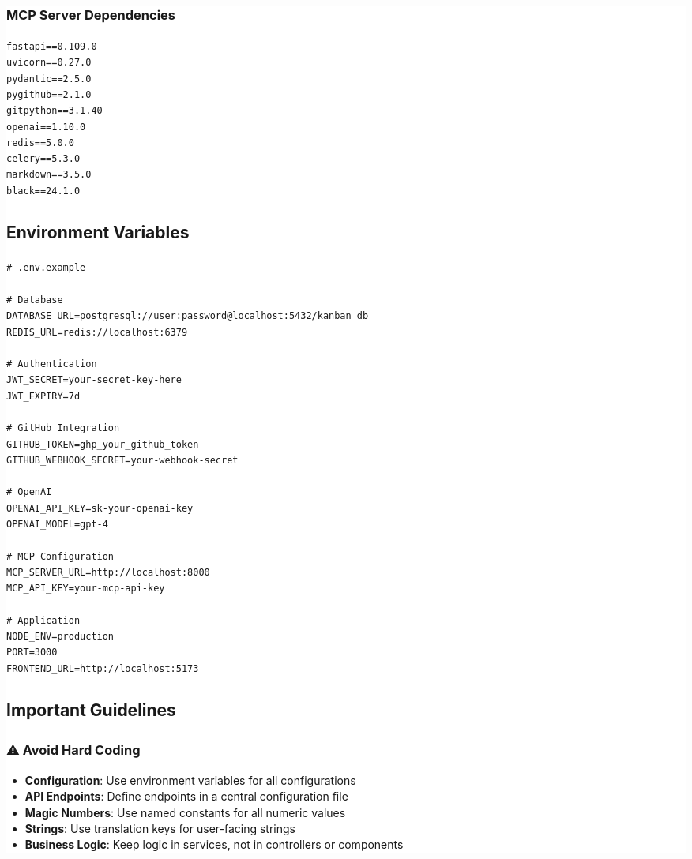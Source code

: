 ### MCP Server Dependencies
```txt
fastapi==0.109.0
uvicorn==0.27.0
pydantic==2.5.0
pygithub==2.1.0
gitpython==3.1.40
openai==1.10.0
redis==5.0.0
celery==5.3.0
markdown==3.5.0
black==24.1.0
```

## Environment Variables

```env
# .env.example

# Database
DATABASE_URL=postgresql://user:password@localhost:5432/kanban_db
REDIS_URL=redis://localhost:6379

# Authentication
JWT_SECRET=your-secret-key-here
JWT_EXPIRY=7d

# GitHub Integration
GITHUB_TOKEN=ghp_your_github_token
GITHUB_WEBHOOK_SECRET=your-webhook-secret

# OpenAI
OPENAI_API_KEY=sk-your-openai-key
OPENAI_MODEL=gpt-4

# MCP Configuration
MCP_SERVER_URL=http://localhost:8000
MCP_API_KEY=your-mcp-api-key

# Application
NODE_ENV=production
PORT=3000
FRONTEND_URL=http://localhost:5173
```

## Important Guidelines

### ⚠️ Avoid Hard Coding
- **Configuration**: Use environment variables for all configurations
- **API Endpoints**: Define endpoints in a central configuration file
- **Magic Numbers**: Use named constants for all numeric values
- **Strings**: Use translation keys for user-facing strings
- **Business Logic**: Keep logic in services, not in controllers or components
